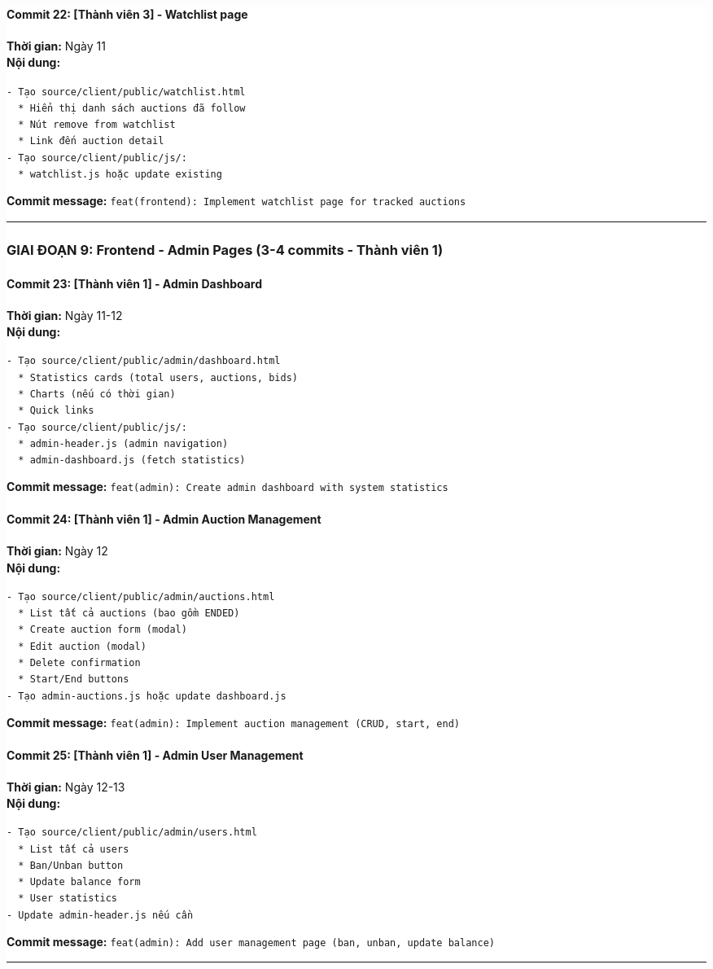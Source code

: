 #### Commit 22: [Thành viên 3] - Watchlist page
**Thời gian:** Ngày 11  
**Nội dung:**
```
- Tạo source/client/public/watchlist.html
  * Hiển thị danh sách auctions đã follow
  * Nút remove from watchlist
  * Link đến auction detail
- Tạo source/client/public/js/:
  * watchlist.js hoặc update existing
```
**Commit message:** `feat(frontend): Implement watchlist page for tracked auctions`

---

### **GIAI ĐOẠN 9: Frontend - Admin Pages** (3-4 commits - Thành viên 1)

#### Commit 23: [Thành viên 1] - Admin Dashboard
**Thời gian:** Ngày 11-12  
**Nội dung:**
```
- Tạo source/client/public/admin/dashboard.html
  * Statistics cards (total users, auctions, bids)
  * Charts (nếu có thời gian)
  * Quick links
- Tạo source/client/public/js/:
  * admin-header.js (admin navigation)
  * admin-dashboard.js (fetch statistics)
```
**Commit message:** `feat(admin): Create admin dashboard with system statistics`

#### Commit 24: [Thành viên 1] - Admin Auction Management
**Thời gian:** Ngày 12  
**Nội dung:**
```
- Tạo source/client/public/admin/auctions.html
  * List tất cả auctions (bao gồm ENDED)
  * Create auction form (modal)
  * Edit auction (modal)
  * Delete confirmation
  * Start/End buttons
- Tạo admin-auctions.js hoặc update dashboard.js
```
**Commit message:** `feat(admin): Implement auction management (CRUD, start, end)`

#### Commit 25: [Thành viên 1] - Admin User Management
**Thời gian:** Ngày 12-13  
**Nội dung:**
```
- Tạo source/client/public/admin/users.html
  * List tất cả users
  * Ban/Unban button
  * Update balance form
  * User statistics
- Update admin-header.js nếu cần
```
**Commit message:** `feat(admin): Add user management page (ban, unban, update balance)`

---